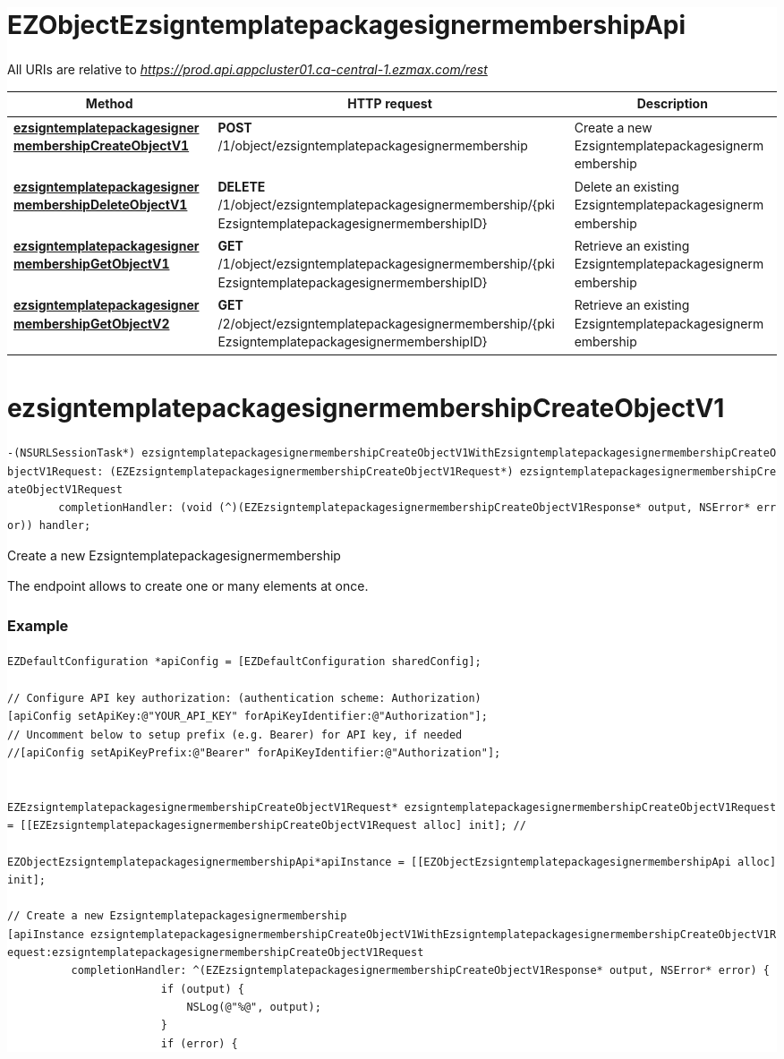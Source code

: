 # EZObjectEzsigntemplatepackagesignermembershipApi

All URIs are relative to *https://prod.api.appcluster01.ca-central-1.ezmax.com/rest*

Method | HTTP request | Description
------------- | ------------- | -------------
[**ezsigntemplatepackagesignermembershipCreateObjectV1**](EZObjectEzsigntemplatepackagesignermembershipApi.md#ezsigntemplatepackagesignermembershipcreateobjectv1) | **POST** /1/object/ezsigntemplatepackagesignermembership | Create a new Ezsigntemplatepackagesignermembership
[**ezsigntemplatepackagesignermembershipDeleteObjectV1**](EZObjectEzsigntemplatepackagesignermembershipApi.md#ezsigntemplatepackagesignermembershipdeleteobjectv1) | **DELETE** /1/object/ezsigntemplatepackagesignermembership/{pkiEzsigntemplatepackagesignermembershipID} | Delete an existing Ezsigntemplatepackagesignermembership
[**ezsigntemplatepackagesignermembershipGetObjectV1**](EZObjectEzsigntemplatepackagesignermembershipApi.md#ezsigntemplatepackagesignermembershipgetobjectv1) | **GET** /1/object/ezsigntemplatepackagesignermembership/{pkiEzsigntemplatepackagesignermembershipID} | Retrieve an existing Ezsigntemplatepackagesignermembership
[**ezsigntemplatepackagesignermembershipGetObjectV2**](EZObjectEzsigntemplatepackagesignermembershipApi.md#ezsigntemplatepackagesignermembershipgetobjectv2) | **GET** /2/object/ezsigntemplatepackagesignermembership/{pkiEzsigntemplatepackagesignermembershipID} | Retrieve an existing Ezsigntemplatepackagesignermembership


# **ezsigntemplatepackagesignermembershipCreateObjectV1**
```objc
-(NSURLSessionTask*) ezsigntemplatepackagesignermembershipCreateObjectV1WithEzsigntemplatepackagesignermembershipCreateObjectV1Request: (EZEzsigntemplatepackagesignermembershipCreateObjectV1Request*) ezsigntemplatepackagesignermembershipCreateObjectV1Request
        completionHandler: (void (^)(EZEzsigntemplatepackagesignermembershipCreateObjectV1Response* output, NSError* error)) handler;
```

Create a new Ezsigntemplatepackagesignermembership

The endpoint allows to create one or many elements at once.

### Example
```objc
EZDefaultConfiguration *apiConfig = [EZDefaultConfiguration sharedConfig];

// Configure API key authorization: (authentication scheme: Authorization)
[apiConfig setApiKey:@"YOUR_API_KEY" forApiKeyIdentifier:@"Authorization"];
// Uncomment below to setup prefix (e.g. Bearer) for API key, if needed
//[apiConfig setApiKeyPrefix:@"Bearer" forApiKeyIdentifier:@"Authorization"];


EZEzsigntemplatepackagesignermembershipCreateObjectV1Request* ezsigntemplatepackagesignermembershipCreateObjectV1Request = [[EZEzsigntemplatepackagesignermembershipCreateObjectV1Request alloc] init]; // 

EZObjectEzsigntemplatepackagesignermembershipApi*apiInstance = [[EZObjectEzsigntemplatepackagesignermembershipApi alloc] init];

// Create a new Ezsigntemplatepackagesignermembership
[apiInstance ezsigntemplatepackagesignermembershipCreateObjectV1WithEzsigntemplatepackagesignermembershipCreateObjectV1Request:ezsigntemplatepackagesignermembershipCreateObjectV1Request
          completionHandler: ^(EZEzsigntemplatepackagesignermembershipCreateObjectV1Response* output, NSError* error) {
                        if (output) {
                            NSLog(@"%@", output);
                        }
                        if (error) {
```